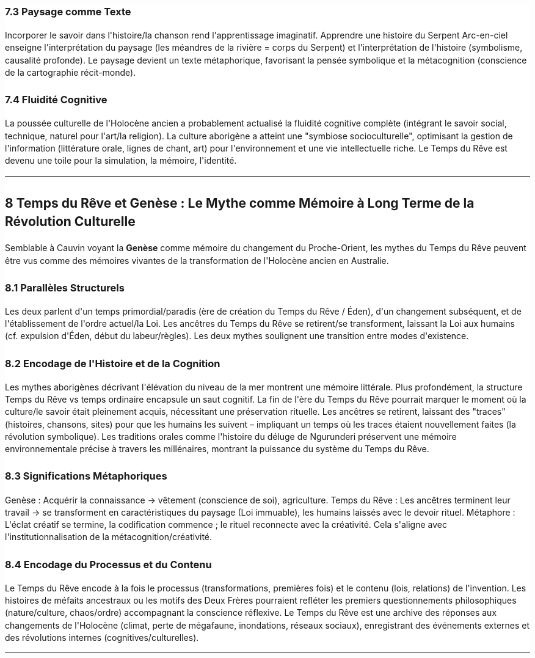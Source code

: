### 7.3 Paysage comme Texte
Incorporer le savoir dans l'histoire/la chanson rend l'apprentissage imaginatif. Apprendre une histoire du Serpent Arc-en-ciel enseigne l'interprétation du paysage (les méandres de la rivière = corps du Serpent) et l'interprétation de l'histoire (symbolisme, causalité profonde). Le paysage devient un texte métaphorique, favorisant la pensée symbolique et la métacognition (conscience de la cartographie récit-monde).

### 7.4 Fluidité Cognitive
La poussée culturelle de l'Holocène ancien a probablement actualisé la fluidité cognitive complète (intégrant le savoir social, technique, naturel pour l'art/la religion). La culture aborigène a atteint une "symbiose socioculturelle", optimisant la gestion de l'information (littérature orale, lignes de chant, art) pour l'environnement et une vie intellectuelle riche. Le Temps du Rêve est devenu une toile pour la simulation, la mémoire, l'identité.

---

## 8 Temps du Rêve et Genèse : Le Mythe comme Mémoire à Long Terme de la Révolution Culturelle

Semblable à Cauvin voyant la **Genèse** comme mémoire du changement du Proche-Orient, les mythes du Temps du Rêve peuvent être vus comme des mémoires vivantes de la transformation de l'Holocène ancien en Australie.

### 8.1 Parallèles Structurels
Les deux parlent d'un temps primordial/paradis (ère de création du Temps du Rêve / Éden), d'un changement subséquent, et de l'établissement de l'ordre actuel/la Loi. Les ancêtres du Temps du Rêve se retirent/se transforment, laissant la Loi aux humains (cf. expulsion d'Éden, début du labeur/règles). Les deux mythes soulignent une transition entre modes d'existence.

### 8.2 Encodage de l'Histoire et de la Cognition
Les mythes aborigènes décrivant l'élévation du niveau de la mer montrent une mémoire littérale. Plus profondément, la structure Temps du Rêve vs temps ordinaire encapsule un saut cognitif. La fin de l'ère du Temps du Rêve pourrait marquer le moment où la culture/le savoir était pleinement acquis, nécessitant une préservation rituelle. Les ancêtres se retirent, laissant des "traces" (histoires, chansons, sites) pour que les humains les suivent – impliquant un temps où les traces étaient nouvellement faites (la révolution symbolique). Les traditions orales comme l'histoire du déluge de Ngurunderi préservent une mémoire environnementale précise à travers les millénaires, montrant la puissance du système du Temps du Rêve.

### 8.3 Significations Métaphoriques
Genèse : Acquérir la connaissance → vêtement (conscience de soi), agriculture. Temps du Rêve : Les ancêtres terminent leur travail → se transforment en caractéristiques du paysage (Loi immuable), les humains laissés avec le devoir rituel. Métaphore : L'éclat créatif se termine, la codification commence ; le rituel reconnecte avec la créativité. Cela s'aligne avec l'institutionnalisation de la métacognition/créativité.

### 8.4 Encodage du Processus et du Contenu
Le Temps du Rêve encode à la fois le processus (transformations, premières fois) et le contenu (lois, relations) de l'invention. Les histoires de méfaits ancestraux ou les motifs des Deux Frères pourraient refléter les premiers questionnements philosophiques (nature/culture, chaos/ordre) accompagnant la conscience réflexive. Le Temps du Rêve est une archive des réponses aux changements de l'Holocène (climat, perte de mégafaune, inondations, réseaux sociaux), enregistrant des événements externes et des révolutions internes (cognitives/culturelles).

---